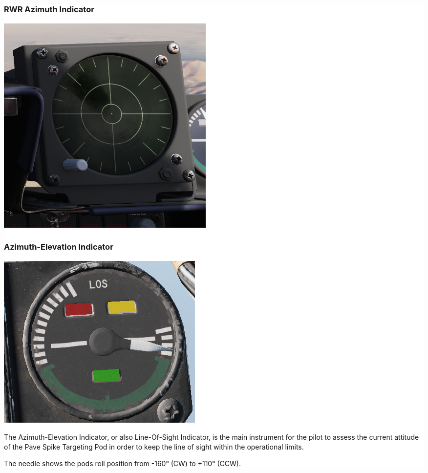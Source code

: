 ### RWR Azimuth Indicator

![RWRAz](img/RWRAz.png)

### Azimuth-Elevation Indicator

![EOLos](img/EOLos.png)

The Azimuth-Elevation Indicator, or also Line-Of-Sight Indicator, is the main
instrument for the pilot to assess the current attitude of the Pave Spike
Targeting Pod in order to keep the line of sight within the operational limits.

The needle shows the pods roll position from -160° (CW) to +110° (CCW).
